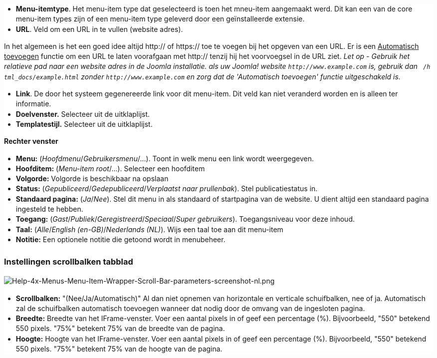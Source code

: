 - **Menu-itemtype**. Het menu-item type dat geselecteerd is toen het
  mneu-item aangemaakt werd. Dit kan een van de core menu-item types
  zijn of een menu-item type geleverd door een geïnstalleerde extensie.
- **URL**. Veld om een URL in te vullen (website adres).

In het algemeen is het een goed idee altijd http:// of https:// toe te
voegen bij het opgeven van een URL. Er is een [Automatisch
toevoegen](https://docs.joomla.org/Help4.x:Menu_Item:_Iframe_Wrapper/nl#Geavanceerd_tabblad "Help4.x:Menu Item: Iframe Wrapper/nl")
functie om een URL te laten voorafgaan met http:// tenzij hij het
voorvoegsel in de URL ziet. *Let op - Gebruik het relatieve pad naar een
website adres in de Joomla installatie. als uw Joomla! website
`http://www.example.com` is, gebruik dan ` /html_docs/example.html`
zonder `http://www.example.com` en zorg dat de 'Automatisch toevoegen'
functie uitgeschakeld is.*

- **Link**. De door het systeem gegenereerde link voor dit menu-item.
  Dit veld kan niet veranderd worden en is alleen ter informatie.
- **Doelvenster.** Selecteer uit de uitklaplijst.
- **Templatestijl.** Selecteer uit de uitklaplijst.

**Rechter venster**

- **Menu:** (*Hoofdmenu*/*Gebruikersmenu*/...). Toont in welk menu een
  link wordt weergegeven.
- **Hoofditem:** (*Menu-item root*/...). Selecteer een hoofditem
- **Volgorde:** Volgorde is beschikbaar na opslaan
- **Status:** (*Gepubliceerd*/*Gedepubliceerd*/*Verplaatst naar
  prullenbak*). Stel publicatiestatus in.
- **Standaard pagina:** (*Ja*/*Nee*). Stel dit menu in als standaard of
  startpagina van de website. U dient altijd een standaard pagina
  ingesteld te hebben.
- **Toegang:** (*Gast*/*Publiek*/*Geregistreerd*/*Speciaal*/*Super
  gebruikers*). Toegangsniveau voor deze inhoud.
- **Taal:** (*Alle*/*English (en-GB)*/*Nederlands (NL)*). Wijs een taal
  toe aan dit menu-item
- **Notitie:** Een optionele notitie die getoond wordt in menubeheer.

### Instellingen scrollbalken tabblad

<img
src="https://docs.joomla.org/images/4/4a/Help-4x-Menus-Menu-Item-Wrapper-Scroll-Bar-parameters-screenshot-nl.png"
decoding="async" data-file-width="653" data-file-height="296"
width="653" height="296"
alt="Help-4x-Menus-Menu-Item-Wrapper-Scroll-Bar-parameters-screenshot-nl.png" />

- **Scrollbalken:** "(Nee/Ja/Automatisch)" Al dan niet opnemen van
  horizontale en verticale schuifbalken, nee of ja. Automatisch zal de
  schuifbalken automatisch toevoegen wanneer dat nodig door de omvang
  van de ingesloten pagina.
- **Breedte:** Breedte van het IFrame-venster. Voer een aantal pixels in
  of geef een percentage (%). Bijvoorbeeld, "550" betekend 550 pixels.
  "75%" betekent 75% van de breedte van de pagina.
- **Hoogte:** Hoogte van het IFrame-venster. Voer een aantal pixels in
  of geef een percentage (%). Bijvoorbeeld, "550" betekend 550 pixels.
  "75%" betekent 75% van de hoogte van de pagina.
